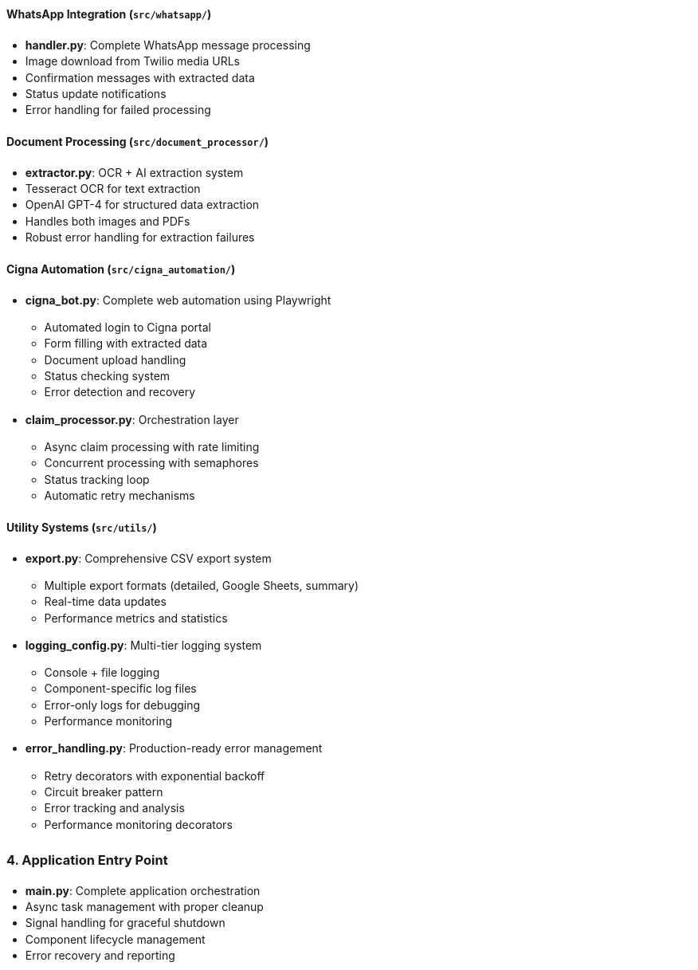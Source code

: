 #### WhatsApp Integration (`src/whatsapp/`)
- **handler.py**: Complete WhatsApp message processing
- Image download from Twilio media URLs
- Confirmation messages with extracted data
- Status update notifications
- Error handling for failed processing

#### Document Processing (`src/document_processor/`)
- **extractor.py**: OCR + AI extraction system
- Tesseract OCR for text extraction
- OpenAI GPT-4 for structured data extraction
- Handles both images and PDFs
- Robust error handling for extraction failures

#### Cigna Automation (`src/cigna_automation/`)
- **cigna_bot.py**: Complete web automation using Playwright
  - Automated login to Cigna portal
  - Form filling with extracted data
  - Document upload handling
  - Status checking system
  - Error detection and recovery

- **claim_processor.py**: Orchestration layer
  - Async claim processing with rate limiting
  - Concurrent processing with semaphores
  - Status tracking loop
  - Automatic retry mechanisms

#### Utility Systems (`src/utils/`)
- **export.py**: Comprehensive CSV export system
  - Multiple export formats (detailed, Google Sheets, summary)
  - Real-time data updates
  - Performance metrics and statistics

- **logging_config.py**: Multi-tier logging system
  - Console + file logging
  - Component-specific log files
  - Error-only logs for debugging
  - Performance monitoring

- **error_handling.py**: Production-ready error management
  - Retry decorators with exponential backoff
  - Circuit breaker pattern
  - Error tracking and analysis
  - Performance monitoring decorators

### 4. Application Entry Point
- **main.py**: Complete application orchestration
- Async task management with proper cleanup
- Signal handling for graceful shutdown
- Component lifecycle management
- Error recovery and reporting
